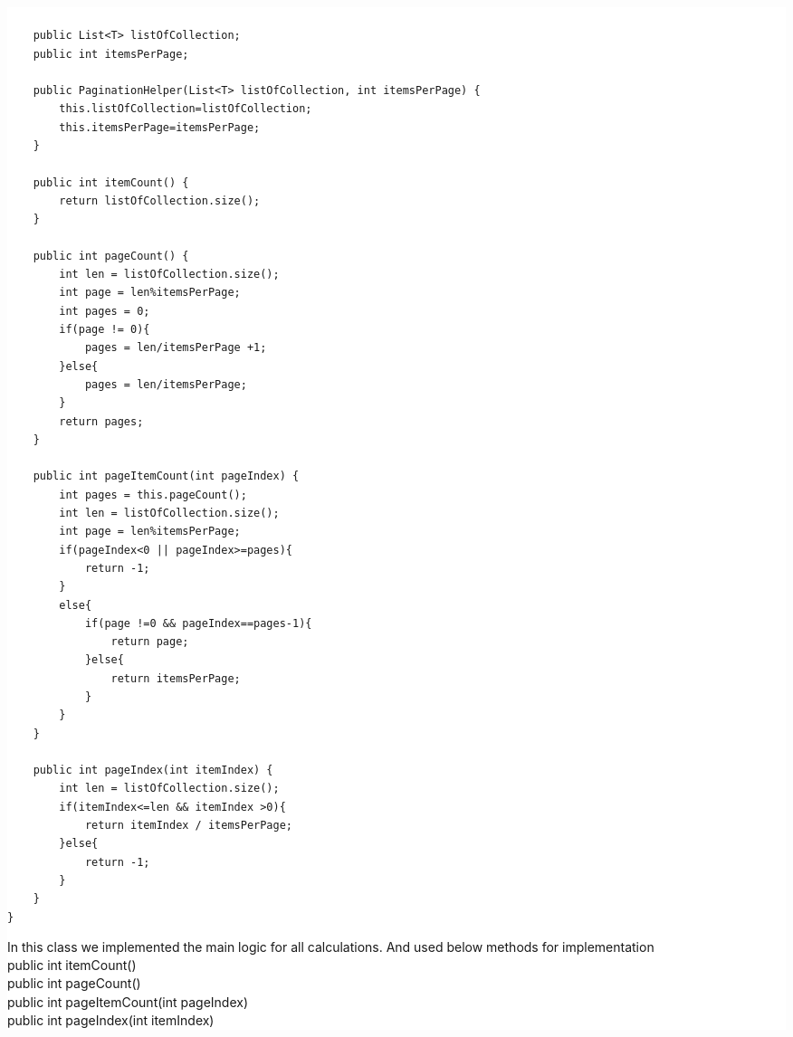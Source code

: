 ````

    public List<T> listOfCollection;
    public int itemsPerPage;

    public PaginationHelper(List<T> listOfCollection, int itemsPerPage) {
        this.listOfCollection=listOfCollection;
        this.itemsPerPage=itemsPerPage;
    }

    public int itemCount() {
        return listOfCollection.size();
    }

    public int pageCount() {
        int len = listOfCollection.size();
        int page = len%itemsPerPage;
        int pages = 0;
        if(page != 0){
            pages = len/itemsPerPage +1;
        }else{
            pages = len/itemsPerPage;
        }
        return pages;
    }

    public int pageItemCount(int pageIndex) {
        int pages = this.pageCount();
        int len = listOfCollection.size();
        int page = len%itemsPerPage;
        if(pageIndex<0 || pageIndex>=pages){
            return -1;
        }
        else{
            if(page !=0 && pageIndex==pages-1){
                return page;
            }else{
                return itemsPerPage;
            }
        }
    }

    public int pageIndex(int itemIndex) {
        int len = listOfCollection.size();
        if(itemIndex<=len && itemIndex >0){
            return itemIndex / itemsPerPage;
        }else{
            return -1;
        }
    }
}
````
In this class we implemented the main logic for all calculations. 
And used below methods for implementation<br>
 public int itemCount() <br>
 public int pageCount() <br>
 public int pageItemCount(int pageIndex)<br>
 public int pageIndex(int itemIndex)<br>
 